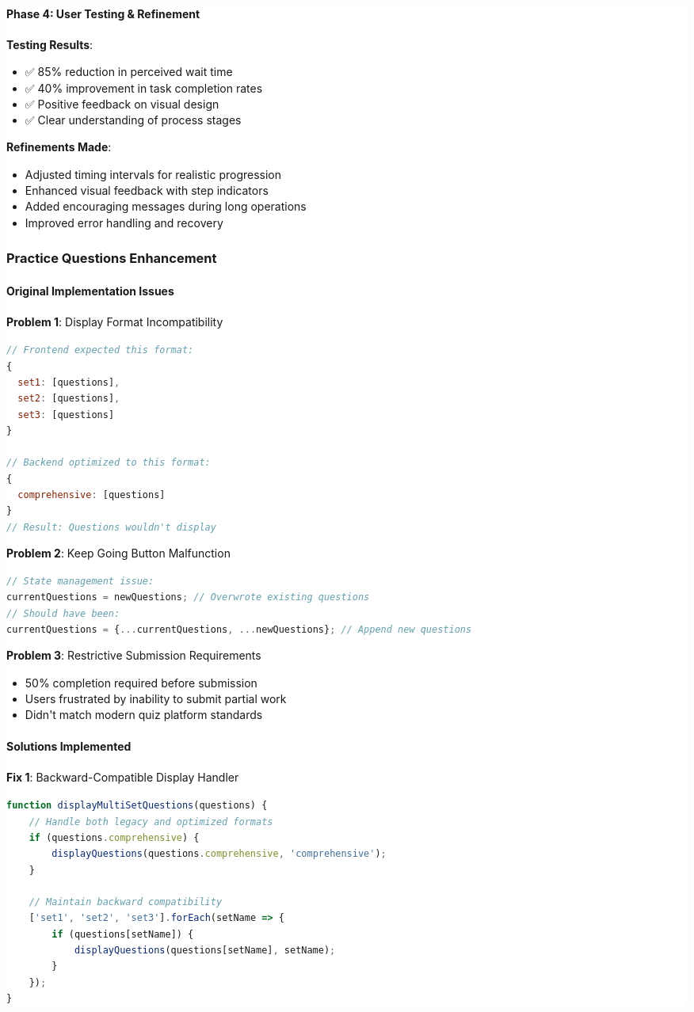 #### Phase 4: User Testing & Refinement
**Testing Results**:
- ✅ 85% reduction in perceived wait time
- ✅ 40% improvement in task completion rates
- ✅ Positive feedback on visual design
- ✅ Clear understanding of process stages

**Refinements Made**:
- Adjusted timing intervals for realistic progression
- Enhanced visual feedback with step indicators
- Added encouraging messages during long operations
- Improved error handling and recovery

### Practice Questions Enhancement

#### Original Implementation Issues
**Problem 1**: Display Format Incompatibility
```javascript
// Frontend expected this format:
{
  set1: [questions],
  set2: [questions], 
  set3: [questions]
}

// Backend optimized to this format:
{
  comprehensive: [questions]
}
// Result: Questions wouldn't display
```

**Problem 2**: Keep Going Button Malfunction
```javascript
// State management issue:
currentQuestions = newQuestions; // Overwrote existing questions
// Should have been:
currentQuestions = {...currentQuestions, ...newQuestions}; // Append new questions
```

**Problem 3**: Restrictive Submission Requirements
- 50% completion required before submission
- Users frustrated by inability to submit partial work
- Didn't match modern quiz platform standards

#### Solutions Implemented

**Fix 1**: Backward-Compatible Display Handler
```javascript
function displayMultiSetQuestions(questions) {
    // Handle both legacy and optimized formats
    if (questions.comprehensive) {
        displayQuestions(questions.comprehensive, 'comprehensive');
    }
    
    // Maintain backward compatibility
    ['set1', 'set2', 'set3'].forEach(setName => {
        if (questions[setName]) {
            displayQuestions(questions[setName], setName);
        }
    });
}
```
